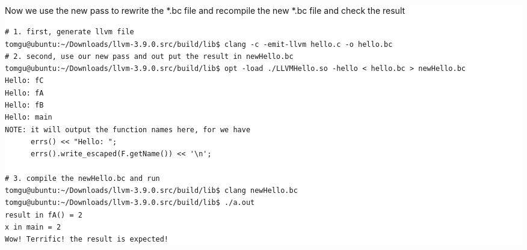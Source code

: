 Now we use the new pass to rewrite the *.bc file and recompile the new *.bc file and check the result

```shell
# 1. first, generate llvm file
tomgu@ubuntu:~/Downloads/llvm-3.9.0.src/build/lib$ clang -c -emit-llvm hello.c -o hello.bc
# 2. second, use our new pass and out put the result in newHello.bc
tomgu@ubuntu:~/Downloads/llvm-3.9.0.src/build/lib$ opt -load ./LLVMHello.so -hello < hello.bc > newHello.bc
Hello: fC
Hello: fA
Hello: fB
Hello: main
NOTE: it will output the function names here, for we have 
      errs() << "Hello: ";
      errs().write_escaped(F.getName()) << '\n';
      
# 3. compile the newHello.bc and run
tomgu@ubuntu:~/Downloads/llvm-3.9.0.src/build/lib$ clang newHello.bc 
tomgu@ubuntu:~/Downloads/llvm-3.9.0.src/build/lib$ ./a.out 
result in fA() = 2
x in main = 2
Wow! Terrific! the result is expected!
```



